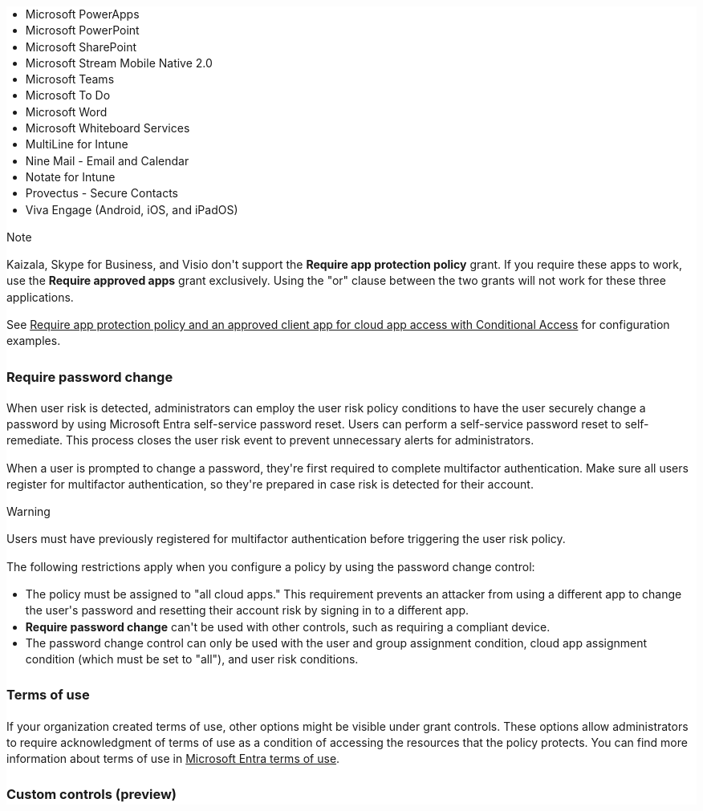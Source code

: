 - Microsoft PowerApps
- Microsoft PowerPoint
- Microsoft SharePoint
- Microsoft Stream Mobile Native 2.0
- Microsoft Teams
- Microsoft To Do
- Microsoft Word
- Microsoft Whiteboard Services
- MultiLine for Intune
- Nine Mail - Email and Calendar
- Notate for Intune
- Provectus - Secure Contacts
- Viva Engage (Android, iOS, and iPadOS)

> [!NOTE]
> Kaizala, Skype for Business, and Visio don't support the **Require app protection policy** grant. If you require these apps to work, use the **Require approved apps** grant exclusively. Using the "or" clause between the two grants will not work for these three applications.

See [Require app protection policy and an approved client app for cloud app access with Conditional Access](./howto-policy-approved-app-or-app-protection.md) for configuration examples.

### Require password change

When user risk is detected, administrators can employ the user risk policy conditions to have the user securely change a password by using Microsoft Entra self-service password reset. Users can perform a self-service password reset to self-remediate. This process closes the user risk event to prevent unnecessary alerts for administrators.

When a user is prompted to change a password, they're first required to complete multifactor authentication. Make sure all users register for multifactor authentication, so they're prepared in case risk is detected for their account.  

> [!WARNING]
> Users must have previously registered for multifactor authentication before triggering the user risk policy.

The following restrictions apply when you configure a policy by using the password change control:  

- The policy must be assigned to "all cloud apps." This requirement prevents an attacker from using a different app to change the user's password and resetting their account risk by signing in to a different app.
- **Require password change** can't be used with other controls, such as requiring a compliant device.  
- The password change control can only be used with the user and group assignment condition, cloud app assignment condition (which must be set to "all"), and user risk conditions.

### Terms of use

If your organization created terms of use, other options might be visible under grant controls. These options allow administrators to require acknowledgment of terms of use as a condition of accessing the resources that the policy protects. You can find more information about terms of use in [Microsoft Entra terms of use](terms-of-use.md).

### Custom controls (preview)
